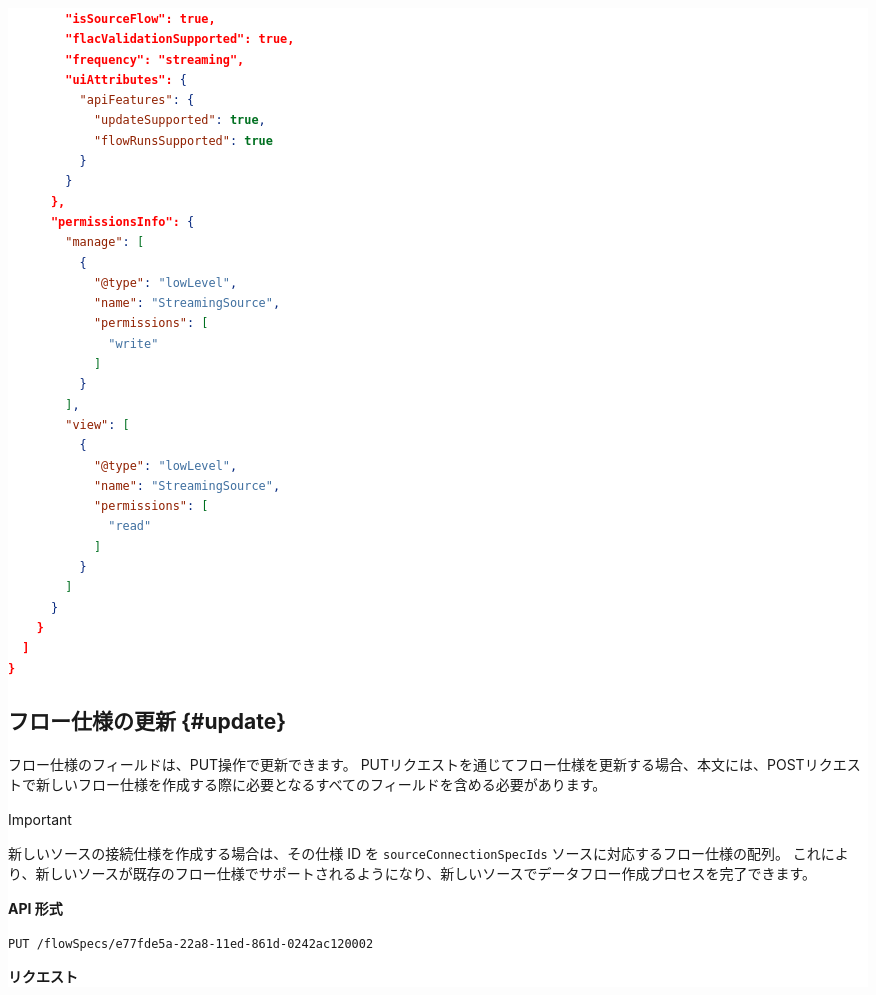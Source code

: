 ```json
        "isSourceFlow": true,
        "flacValidationSupported": true,
        "frequency": "streaming",
        "uiAttributes": {
          "apiFeatures": {
            "updateSupported": true,
            "flowRunsSupported": true
          }
        }
      },
      "permissionsInfo": {
        "manage": [
          {
            "@type": "lowLevel",
            "name": "StreamingSource",
            "permissions": [
              "write"
            ]
          }
        ],
        "view": [
          {
            "@type": "lowLevel",
            "name": "StreamingSource",
            "permissions": [
              "read"
            ]
          }
        ]
      }
    }
  ]
}
```

## フロー仕様の更新 {#update}

フロー仕様のフィールドは、PUT操作で更新できます。 PUTリクエストを通じてフロー仕様を更新する場合、本文には、POSTリクエストで新しいフロー仕様を作成する際に必要となるすべてのフィールドを含める必要があります。

>[!IMPORTANT]
>
>新しいソースの接続仕様を作成する場合は、その仕様 ID を `sourceConnectionSpecIds` ソースに対応するフロー仕様の配列。 これにより、新しいソースが既存のフロー仕様でサポートされるようになり、新しいソースでデータフロー作成プロセスを完了できます。

**API 形式**

```http
PUT /flowSpecs/e77fde5a-22a8-11ed-861d-0242ac120002
```

**リクエスト**
